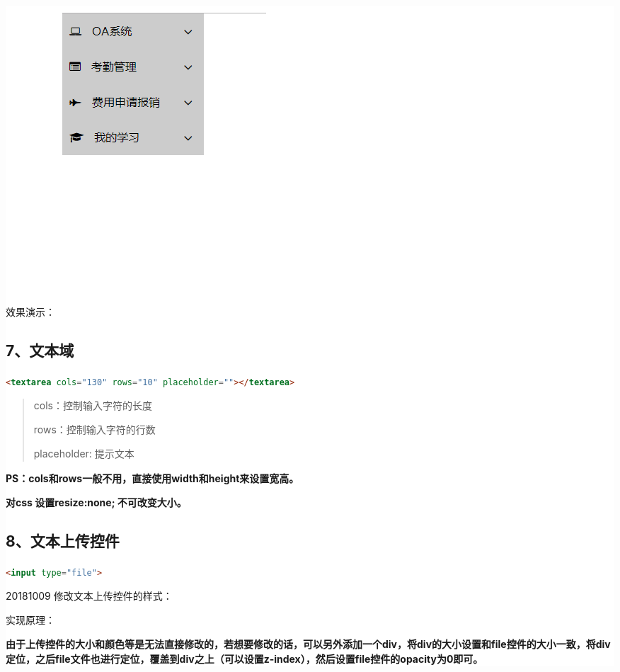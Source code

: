 效果演示：
![](./images/3.gif)

## 7、文本域

```html
<textarea cols="130" rows="10" placeholder=""></textarea>
```

> cols：控制输入字符的长度 
>
> rows：控制输入字符的行数 
>
> placeholder: 提示文本

**PS：cols和rows一般不用，直接使用width和height来设置宽高。**

**对css 设置resize:none; 不可改变大小。**



## 8、文本上传控件

```html
<input type="file">
```



20181009 修改文本上传控件的样式：

实现原理：

**由于上传控件的大小和颜色等是无法直接修改的，若想要修改的话，可以另外添加一个div，将div的大小设置和file控件的大小一致，将div定位，之后file文件也进行定位，覆盖到div之上（可以设置z-index），然后设置file控件的opacity为0即可。**
